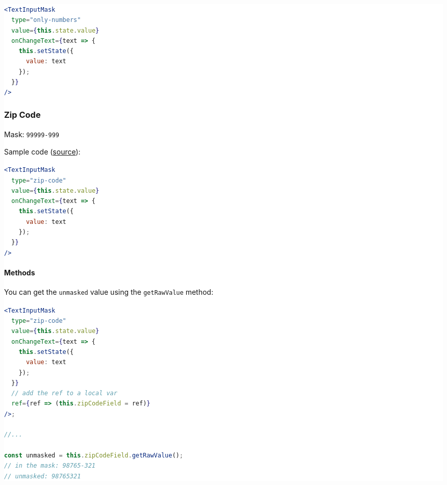 ```jsx
<TextInputMask
  type="only-numbers"
  value={this.state.value}
  onChangeText={text => {
    this.setState({
      value: text
    });
  }}
/>
```

### Zip Code

Mask: `99999-999`

Sample code ([source](https://github.com/benhurott/react-native-masked-text-samples/blob/master/ReactNativeMaskedTextSamples/Samples/OnlyNumbers.js)):

```jsx
<TextInputMask
  type="zip-code"
  value={this.state.value}
  onChangeText={text => {
    this.setState({
      value: text
    });
  }}
/>
```

#### Methods

You can get the `unmasked` value using the `getRawValue` method:

```jsx
<TextInputMask
  type="zip-code"
  value={this.state.value}
  onChangeText={text => {
    this.setState({
      value: text
    });
  }}
  // add the ref to a local var
  ref={ref => (this.zipCodeField = ref)}
/>;

//...

const unmasked = this.zipCodeField.getRawValue();
// in the mask: 98765-321
// unmasked: 98765321
```
